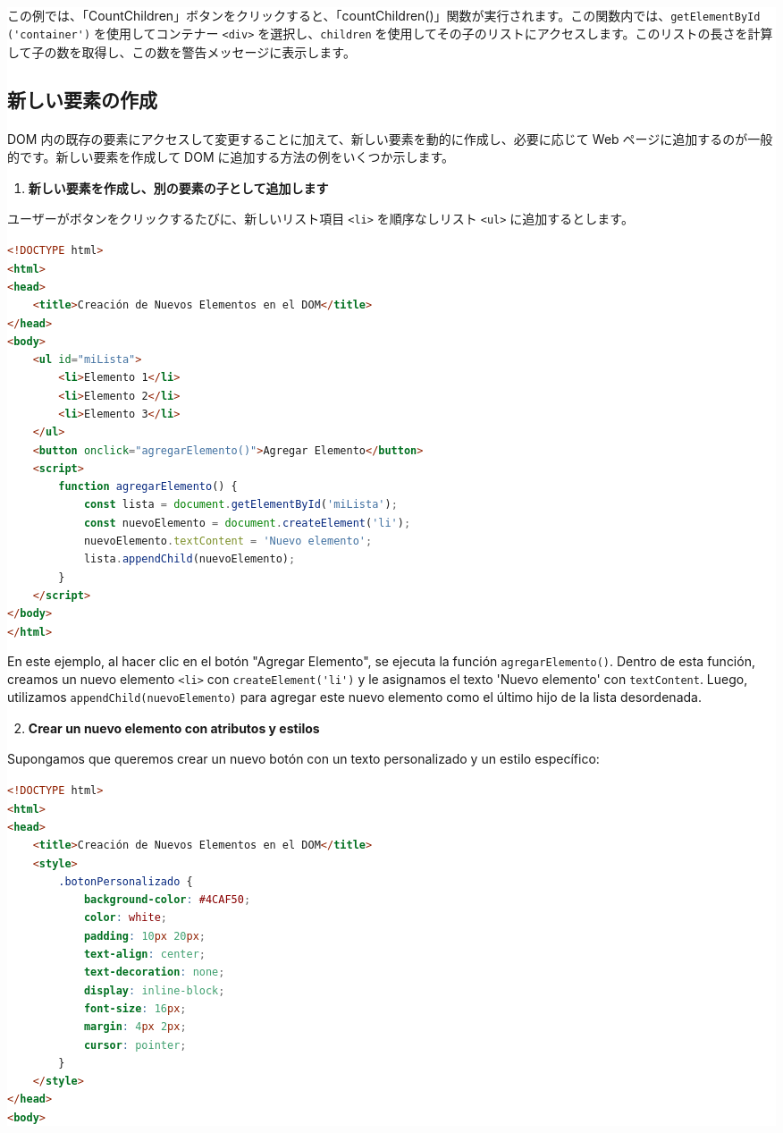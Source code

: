 この例では、「CountChildren」ボタンをクリックすると、「countChildren()」関数が実行されます。この関数内では、`getElementById('container')` を使用してコンテナー `<div>` を選択し、`children` を使用してその子のリストにアクセスします。このリストの長さを計算して子の数を取得し、この数を警告メッセージに表示します。



## **新しい要素の作成**

DOM 内の既存の要素にアクセスして変更することに加えて、新しい要素を動的に作成し、必要に応じて Web ページに追加するのが一般的です。新しい要素を作成して DOM に追加する方法の例をいくつか示します。

1. **新しい要素を作成し、別の要素の子として追加します**

ユーザーがボタンをクリックするたびに、新しいリスト項目 `<li>` を順序なしリスト `<ul>` に追加するとします。

```html
<!DOCTYPE html>
<html>
<head>
    <title>Creación de Nuevos Elementos en el DOM</title>
</head>
<body>
    <ul id="miLista">
        <li>Elemento 1</li>
        <li>Elemento 2</li>
        <li>Elemento 3</li>
    </ul>
    <button onclick="agregarElemento()">Agregar Elemento</button>
    <script>
        function agregarElemento() {
            const lista = document.getElementById('miLista');
            const nuevoElemento = document.createElement('li');
            nuevoElemento.textContent = 'Nuevo elemento';
            lista.appendChild(nuevoElemento);
        }
    </script>
</body>
</html>
```

En este ejemplo, al hacer clic en el botón "Agregar Elemento", se ejecuta la función `agregarElemento()`. Dentro de esta función, creamos un nuevo elemento `<li>` con `createElement('li')` y le asignamos el texto 'Nuevo elemento' con `textContent`. Luego, utilizamos `appendChild(nuevoElemento)` para agregar este nuevo elemento como el último hijo de la lista desordenada.

2. **Crear un nuevo elemento con atributos y estilos**

Supongamos que queremos crear un nuevo botón con un texto personalizado y un estilo específico:

```html
<!DOCTYPE html>
<html>
<head>
    <title>Creación de Nuevos Elementos en el DOM</title>
    <style>
        .botonPersonalizado {
            background-color: #4CAF50;
            color: white;
            padding: 10px 20px;
            text-align: center;
            text-decoration: none;
            display: inline-block;
            font-size: 16px;
            margin: 4px 2px;
            cursor: pointer;
        }
    </style>
</head>
<body>
```